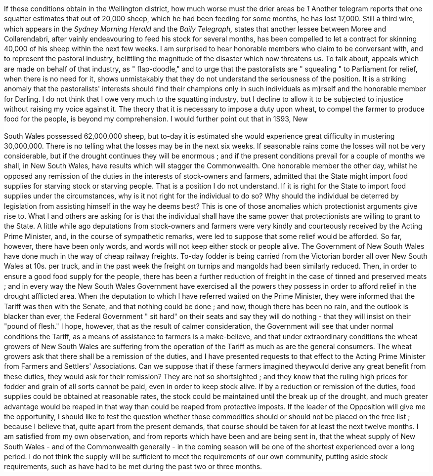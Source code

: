 If these conditions obtain in the Wellington district, how much worse must the drier areas be  *1*  Another telegram reports that one squatter estimates that out of 20,000 sheep, which he had been feeding for some months, he has lost 17,000. Still a third wire, which appears in the  *Sydney Morning Herald*  and the  *Baily Telegraph,*  states that another lessee between Moree and Collarendabri, after vainly endeavouring to feed his stock for several months, has been compelled to let a contract for skinning 40,000 of his sheep within the next few weeks. I am surprised to hear honorable members who claim to be conversant with, and to represent the pastoral industry, belittling the magnitude of the disaster which now threatens us. To talk about, appeals which are made on behalf of that industry, as " flap-doodle," and to urge that the pastoralists are " squealing " to Parliament for relief, when there is no need for it, shows unmistakably that they do not understand the seriousness of the position. It is a striking anomaly that the pastoralists' interests should find their champions only in such individuals as m}rself and the honorable member for Darling. I do not think that I owe very much to the squatting industry, but I decline to allow it to be subjected to injustice without raising my voice against it. The theory that it is necessary to impose a duty upon wheat, to compel the farmer to produce food for the people, is beyond my comprehension. I would further point out that in 1S93, New 

South Wales possessed 62,000,000 sheep, but to-day it is estimated she would experience great difficulty in mustering 30,000,000. There is no telling what the losses may be in the next six weeks. If seasonable rains come the losses will not be very considerable, but if the drought continues they will be enormous ; and if the present conditions prevail for a couple of months we shall, in New South Wales, have results which will stagger the Commonwealth. One honorable member the other day, whilst he opposed any remission of the duties in the interests of stock-owners and farmers, admitted that the State might import food supplies for starving stock or starving people. That is a position I do not understand. If it is right for the State to import food supplies under the circumstances, why is it not right for the individual to do so? Why should the individual be deterred by legislation from assisting himself in the way he deems best? This is one of those anomalies which protectionist arguments give rise to. What I and others are asking for is that the individual shall have the same power that protectionists are willing to grant to the State. A little while ago deputations from stock-owners and farmers were very kindly and courteously received by the Acting Prime Minister, and, in the course of sympathetic remarks, were led to suppose that some relief would be afforded. So far, however, there have been only words, and words will not keep either stock or people alive. The Government of New South Wales have done much in the way of cheap railway freights. To-day fodder is being carried from the Victorian border all over New South Wales at 10s. per truck, and in the past week the freight on turnips and mangolds had been similarly reduced. Then, in order to ensure a good food supply for the people, there has been a further reduction of freight in the case of tinned and preserved meats ; and in every way the New South Wales Government have exercised all the powers they possess in order to afford relief in the drought afflicted area. When the deputation to which I have referred waited on the Prime Minister, they were informed that the Tariff was then with the Senate, and that nothing could be done ; and now, though there has been no rain, and the outlook is blacker than ever, the Federal Government " sit hard" on their seats and say they will do nothing - that they will insist on their "pound of flesh." I hope, however, that as the result of calmer consideration, the Government will see that under normal conditions the Tariff, as a means of assistance to farmers is a make-believe, and that under extraordinary conditions the wheat growers of New South Wales are suffering from the operation of the Tariff as much as are the general consumers. The wheat growers ask that there shall be a remission of the duties, and I have presented requests to that effect to the Acting Prime Minister from Farmers and Settlers' Associations. Can we suppose that if these farmers imagined theywould derive any great benefit from these duties, they would ask for their remission? They are not so shortsighted ; and they know that the ruling high prices for fodder and grain of all sorts cannot be paid, even in order to keep stock alive. If by a reduction or remission of the duties, food supplies could be obtained at reasonable rates, the stock could be maintained until the break up of the drought, and much greater advantage would be reaped in that way than could be reaped from protective imposts. If the leader of the Opposition will give me the opportunity, I should like to test the question whether those commodities should or should not be placed on the free list ; because I believe that, quite apart from the present demands, that course should be taken for at least the next twelve months. I am satisfied from my own observation, and from reports which have been and are being sent in, that the wheat supply of New South Wales - and of the Commonwealth generally - in the coming season will be one of the shortest experienced over a long period. I do not think the supply will be sufficient to meet the requirements of our own community, putting aside stock requirements, such as have had to be met during the past two or three months. 
